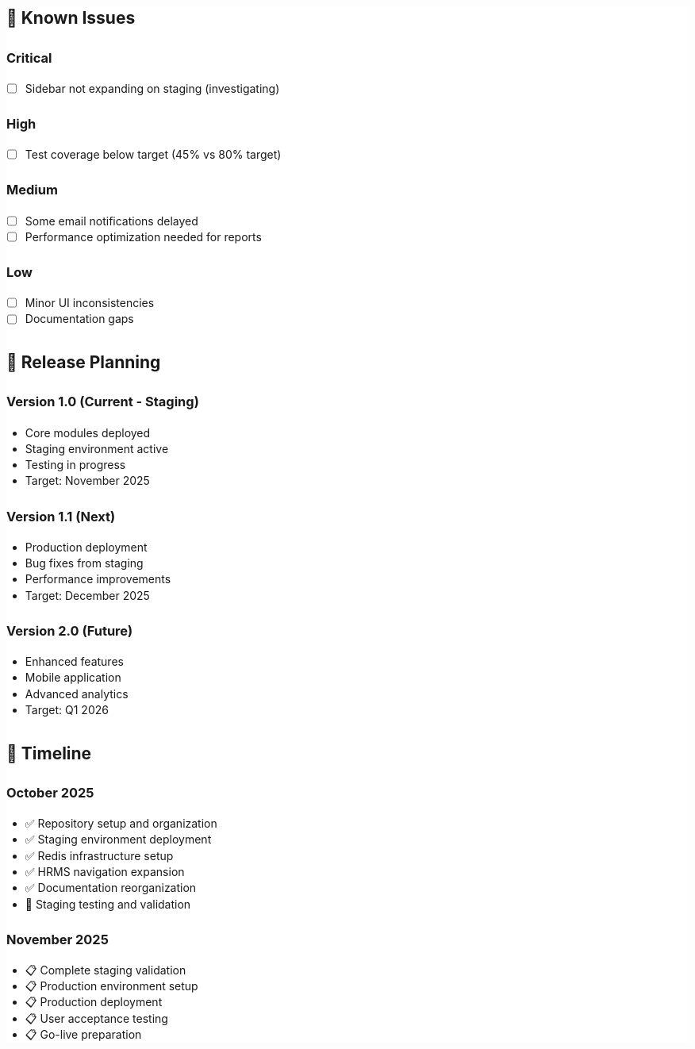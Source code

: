 ## 🐛 Known Issues

### Critical
- [ ] Sidebar not expanding on staging (investigating)

### High
- [ ] Test coverage below target (45% vs 80% target)

### Medium
- [ ] Some email notifications delayed
- [ ] Performance optimization needed for reports

### Low
- [ ] Minor UI inconsistencies
- [ ] Documentation gaps

## 🔄 Release Planning

### Version 1.0 (Current - Staging)
- Core modules deployed
- Staging environment active
- Testing in progress
- Target: November 2025

### Version 1.1 (Next)
- Production deployment
- Bug fixes from staging
- Performance improvements
- Target: December 2025

### Version 2.0 (Future)
- Enhanced features
- Mobile application
- Advanced analytics
- Target: Q1 2026

## 📅 Timeline

### October 2025
- ✅ Repository setup and organization
- ✅ Staging environment deployment
- ✅ Redis infrastructure setup
- ✅ HRMS navigation expansion
- ✅ Documentation reorganization
- 🚧 Staging testing and validation

### November 2025
- 📋 Complete staging validation
- 📋 Production environment setup
- 📋 Production deployment
- 📋 User acceptance testing
- 📋 Go-live preparation
